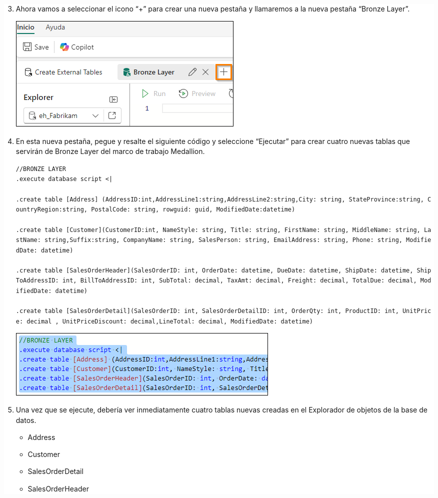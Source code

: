 3. Ahora vamos a seleccionar el icono “+” para crear una nueva pestaña y llamaremos a la nueva pestaña “Bronze Layer”.

    ![](../media/lab-04/image007.png)

4. En esta nueva pestaña, pegue y resalte el siguiente código y seleccione “Ejecutar” para crear cuatro nuevas tablas que servirán de Bronze Layer del marco de trabajo Medallion.

    ```
    //BRONZE LAYER
    .execute database script <|

    .create table [Address] (AddressID:int,AddressLine1:string,AddressLine2:string,City: string, StateProvince:string, CountryRegion:string, PostalCode: string, rowguid: guid, ModifiedDate:datetime)

    .create table [Customer](CustomerID:int, NameStyle: string, Title: string, FirstName: string, MiddleName: string, LastName: string,Suffix:string, CompanyName: string, SalesPerson: string, EmailAddress: string, Phone: string, ModifiedDate: datetime)
    
    .create table [SalesOrderHeader](SalesOrderID: int, OrderDate: datetime, DueDate: datetime, ShipDate: datetime, ShipToAddressID: int, BillToAddressID: int, SubTotal: decimal, TaxAmt: decimal, Freight: decimal, TotalDue: decimal, ModifiedDate: datetime)
    
    .create table [SalesOrderDetail](SalesOrderID: int, SalesOrderDetailID: int, OrderQty: int, ProductID: int, UnitPrice: decimal , UnitPriceDiscount: decimal,LineTotal: decimal, ModifiedDate: datetime)
    ```

    ![](../media/lab-04/image010.png)
 
5. Una vez que se ejecute, debería ver inmediatamente cuatro tablas nuevas creadas en el Explorador de objetos de la base de datos.

    - Address

    - Customer

    - SalesOrderDetail

    - SalesOrderHeader
